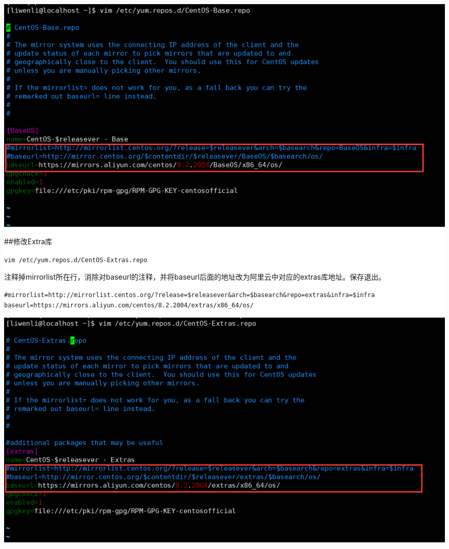 ![](./assets/linux-study-1607144456290.png)

##修改Extra库
```
vim /etc/yum.repos.d/CentOS-Extras.repo
```
注释掉mirrorlist所在行，消除对baseurl的注释，并将baseurl后面的地址改为阿里云中对应的extras库地址。保存退出。
```
#mirrorlist=http://mirrorlist.centos.org/?release=$releasever&arch=$basearch&repo=extras&infra=$infra
baseurl=https://mirrors.aliyun.com/centos/8.2.2004/extras/x86_64/os/
```
![](./assets/linux-study-1607144522791.png)
